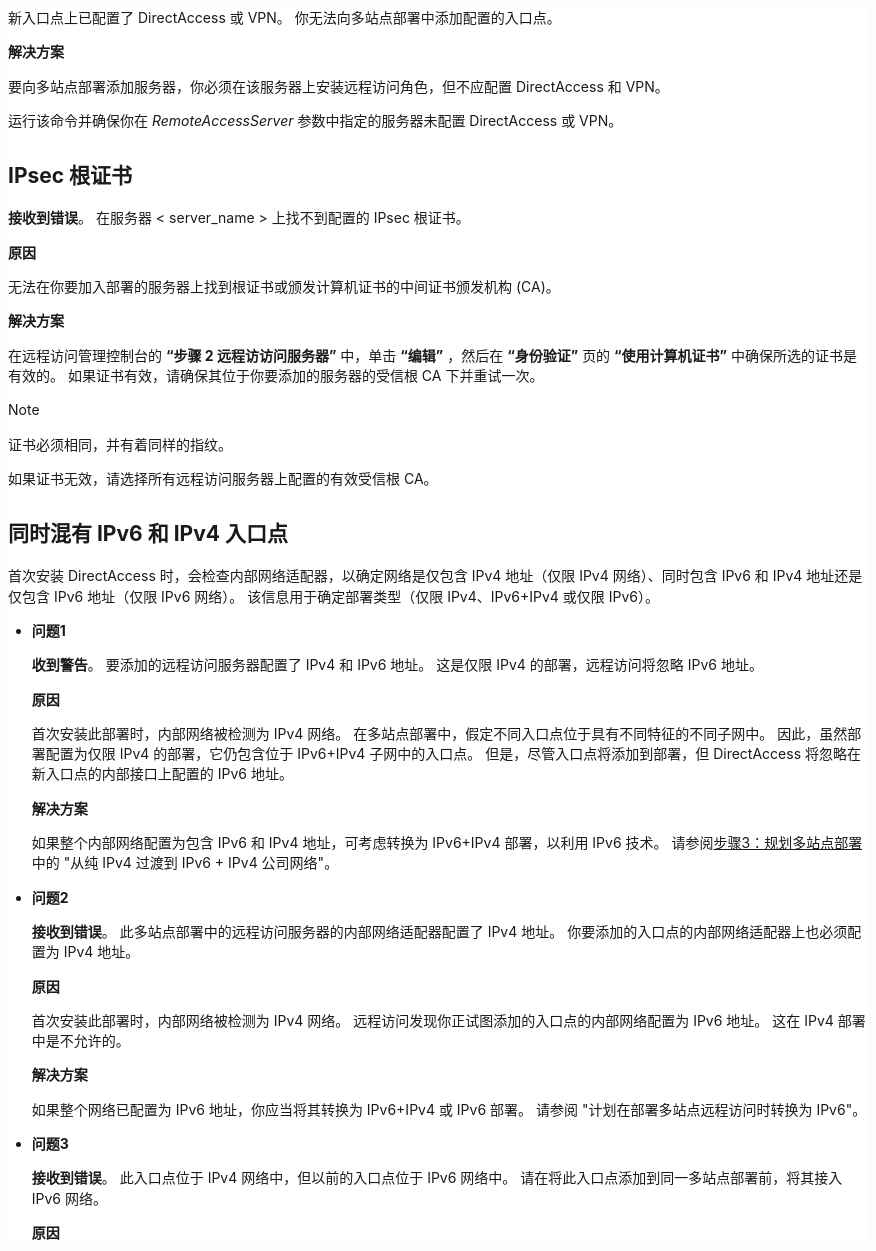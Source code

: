 新入口点上已配置了 DirectAccess 或 VPN。 你无法向多站点部署中添加配置的入口点。  
  
**解决方案**  
  
要向多站点部署添加服务器，你必须在该服务器上安装远程访问角色，但不应配置 DirectAccess 和 VPN。  
  
运行该命令并确保你在 *RemoteAccessServer* 参数中指定的服务器未配置 DirectAccess 或 VPN。  
  
## <a name="ipsec-root-certificate"></a>IPsec 根证书  
**接收到错误**。 在服务器 < server_name > 上找不到配置的 IPsec 根证书。  
  
**原因**  
  
无法在你要加入部署的服务器上找到根证书或颁发计算机证书的中间证书颁发机构 (CA)。  
  
**解决方案**  
  
在远程访问管理控制台的 **“步骤 2 远程访访问服务器”** 中，单击 **“编辑”** ，然后在 **“身份验证”** 页的 **“使用计算机证书”** 中确保所选的证书是有效的。 如果证书有效，请确保其位于你要添加的服务器的受信根 CA 下并重试一次。  
  
> [!NOTE]  
> 证书必须相同，并有着同样的指纹。  
  
如果证书无效，请选择所有远程访问服务器上配置的有效受信根 CA。  
  
## <a name="mixing-ipv6-and-ipv4-entry-points"></a>同时混有 IPv6 和 IPv4 入口点  
首次安装 DirectAccess 时，会检查内部网络适配器，以确定网络是仅包含 IPv4 地址（仅限 IPv4 网络）、同时包含 IPv6 和 IPv4 地址还是仅包含 IPv6 地址（仅限 IPv6 网络）。 该信息用于确定部署类型（仅限 IPv4、IPv6+IPv4 或仅限 IPv6）。  
  
-   **问题1**  
  
    **收到警告**。 要添加的远程访问服务器配置了 IPv4 和 IPv6 地址。 这是仅限 IPv4 的部署，远程访问将忽略 IPv6 地址。  
  
    **原因**  
  
    首次安装此部署时，内部网络被检测为 IPv4 网络。 在多站点部署中，假定不同入口点位于具有不同特征的不同子网中。 因此，虽然部署配置为仅限 IPv4 的部署，它仍包含位于 IPv6+IPv4 子网中的入口点。 但是，尽管入口点将添加到部署，但 DirectAccess 将忽略在新入口点的内部接口上配置的 IPv6 地址。  
  
    **解决方案**  
  
    如果整个内部网络配置为包含 IPv6 和 IPv4 地址，可考虑转换为 IPv6+IPv4 部署，以利用 IPv6 技术。 请参阅[步骤3：规划多站点部署](assetId:///19d49dbf-1786-47bb-ab97-f0458c53d91d)中的 "从纯 IPv4 过渡到 IPv6 + IPv4 公司网络"。  
  
-   **问题2**  
  
    **接收到错误**。 此多站点部署中的远程访问服务器的内部网络适配器配置了 IPv4 地址。 你要添加的入口点的内部网络适配器上也必须配置为 IPv4 地址。  
  
    **原因**  
  
    首次安装此部署时，内部网络被检测为 IPv4 网络。 远程访问发现你正试图添加的入口点的内部网络配置为 IPv6 地址。 这在 IPv4 部署中是不允许的。  
  
    **解决方案**  
  
    如果整个网络已配置为 IPv6 地址，你应当将其转换为 IPv6+IPv4 或 IPv6 部署。 请参阅 "计划在部署多站点远程访问时转换为 IPv6"。  
  
-   **问题3**  
  
    **接收到错误**。 此入口点位于 IPv4 网络中，但以前的入口点位于 IPv6 网络中。 请在将此入口点添加到同一多站点部署前，将其接入 IPv6 网络。  
  
    **原因**  
  